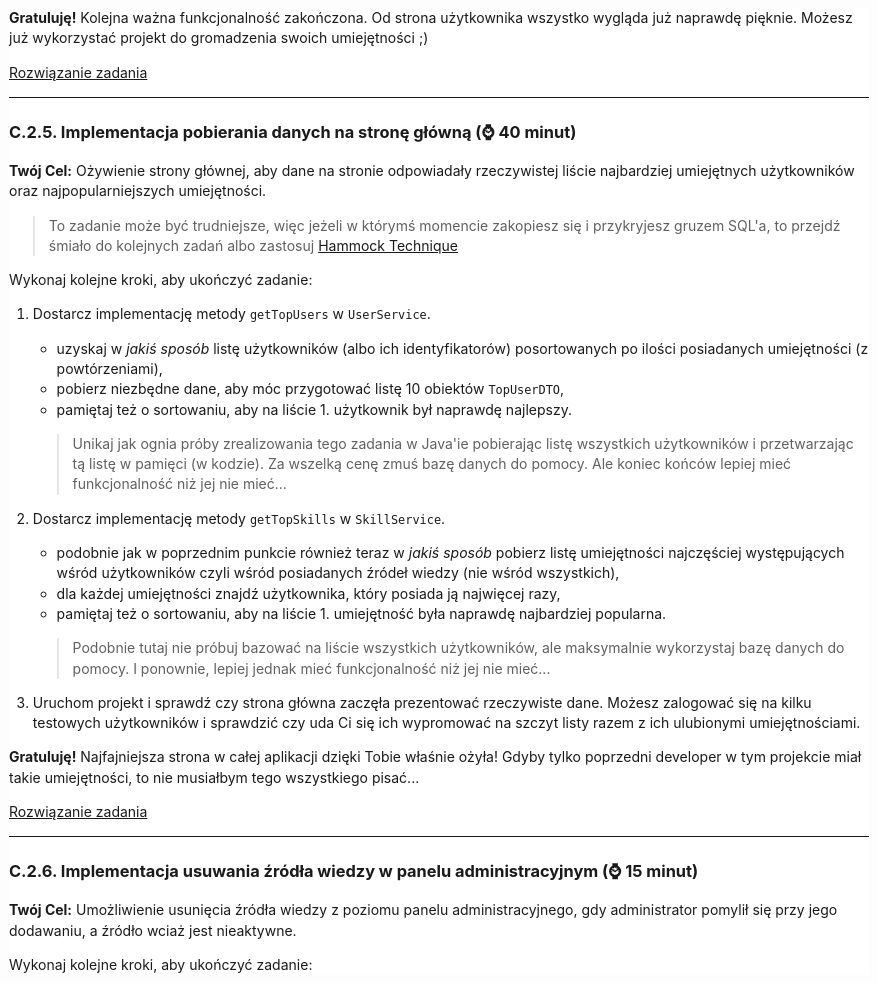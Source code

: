 **Gratuluję!** Kolejna ważna funkcjonalność zakończona. Od strona użytkownika wszystko wygląda już naprawdę pięknie. Możesz już wykorzystać projekt do gromadzenia swoich umiejętności ;)

[Rozwiązanie zadania](solutions/C.2.4.md)

---

### C.2.5. Implementacja pobierania danych na stronę główną (:watch: 40 minut)

**Twój Cel:** Ożywienie strony głównej, aby dane na stronie odpowiadały rzeczywistej liście najbardziej umiejętnych użytkowników oraz najpopularniejszych umiejętności.

> To zadanie może być trudniejsze, więc jeżeli w którymś momencie zakopiesz się i przykryjesz gruzem SQL'a, to przejdź śmiało do kolejnych zadań albo zastosuj [Hammock Technique](https://data-sorcery.org/2010/12/29/hammock-driven-dev/)

Wykonaj kolejne kroki, aby ukończyć zadanie:

1. Dostarcz implementację metody `getTopUsers` w `UserService`.
   - uzyskaj w _jakiś sposób_ listę użytkowników (albo ich identyfikatorów) posortowanych po ilości posiadanych umiejętności (z powtórzeniami),
   - pobierz niezbędne dane, aby móc przygotować listę 10 obiektów `TopUserDTO`,
   - pamiętaj też o sortowaniu, aby na liście 1. użytkownik był naprawdę najlepszy.
   
   > Unikaj jak ognia próby zrealizowania tego zadania w Java'ie pobierając listę wszystkich użytkowników i przetwarzając tą listę w pamięci (w kodzie). Za wszelką cenę zmuś bazę danych do pomocy. Ale koniec końców lepiej mieć funkcjonalność niż jej nie mieć...
   
1. Dostarcz implementację metody `getTopSkills` w `SkillService`.
   - podobnie jak w poprzednim punkcie również teraz w _jakiś sposób_ pobierz listę umiejętności najczęściej występujących wśród użytkowników czyli wśród posiadanych źródeł wiedzy (nie wśród wszystkich),
   - dla każdej umiejętności znajdź użytkownika, który posiada ją najwięcej razy,
   - pamiętaj też o sortowaniu, aby na liście 1. umiejętność była naprawdę najbardziej popularna.
   
   > Podobnie tutaj nie próbuj bazować na liście wszystkich użytkowników, ale maksymalnie wykorzystaj bazę danych do pomocy. I ponownie, lepiej jednak mieć funkcjonalność niż jej nie mieć...
   
1. Uruchom projekt i sprawdź czy strona główna zaczęła prezentować rzeczywiste dane. Możesz zalogować się na kilku testowych użytkowników i sprawdzić czy uda Ci się ich wypromować na szczyt listy razem z ich ulubionymi umiejętnościami.

**Gratuluję!** Najfajniejsza strona w całej aplikacji dzięki Tobie właśnie ożyła! Gdyby tylko poprzedni developer w tym projekcie miał takie umiejętności, to nie musiałbym tego wszystkiego pisać...

[Rozwiązanie zadania](solutions/C.2.5.md)

---

### C.2.6. Implementacja usuwania źródła wiedzy w panelu administracyjnym (:watch: 15 minut)

**Twój Cel:** Umożliwienie usunięcia źródła wiedzy z poziomu panelu administracyjnego, gdy administrator pomylił się przy jego dodawaniu, a źródło wciaż jest nieaktywne.

Wykonaj kolejne kroki, aby ukończyć zadanie:
